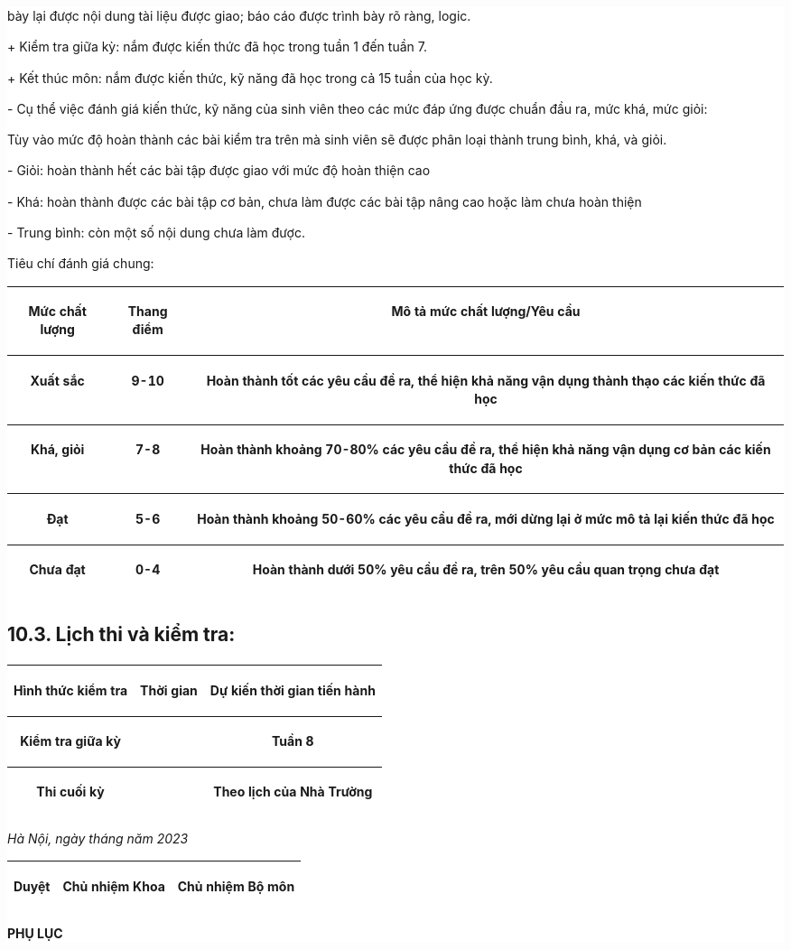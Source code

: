 bày lại được nội dung tài liệu được giao; báo cáo được trình bày rõ ràng, logic.</p><p>+ Kiểm tra giữa kỳ: nắm được kiến thức đã học trong tuần 1 đến tuần 7.</p><p>+ Kết thúc môn: nắm được kiến thức, kỹ năng đã học trong cả 15 tuần của học kỳ.</p><p>- Cụ thể việc đánh giá kiến thức, kỹ năng của sinh viên theo các mức đáp ứng được chuẩn đầu ra, mức khá, mức giỏi:</p><p>Tùy vào mức độ hoàn thành các bài kiểm tra trên mà sinh viên sẽ được phân loại thành trung bình, khá, và giỏi. </p><p>- Giỏi: hoàn thành hết các bài tập được giao với mức độ hoàn thiện cao</p><p>- Khá: hoàn thành được các bài tập cơ bản, chưa làm được các bài tập nâng cao hoặc làm chưa hoàn thiện</p><p>- Trung bình: còn một số nội dung chưa làm được.  </p><p>Tiêu chí đánh giá chung:</p><table><thead><tr><th><p><strong>Mức chất lượng</strong></p></th><th><p><strong>Thang điểm</strong></p></th><th><p><strong>Mô tả mức chất lượng/Yêu cầu</strong></p></th></tr><tr><th><p>Xuất sắc</p></th><th><p>9-10</p></th><th><p>Hoàn thành tốt các yêu cầu đề ra, thể hiện khả năng vận dụng thành thạo các kiến thức đã học</p></th></tr><tr><th><p>Khá, giỏi</p></th><th><p>7-8</p></th><th><p>Hoàn thành khoảng 70-80% các yêu cầu đề ra, thể hiện khả năng vận dụng cơ bản các kiến thức đã học</p></th></tr><tr><th><p>Đạt</p></th><th><p>5-6</p></th><th><p>Hoàn thành khoảng 50-60% các yêu cầu đề ra, mới dừng lại ở mức mô tả lại kiến thức đã học</p></th></tr><tr><th><p>Chưa đạt</p></th><th><p>0-4</p></th><th><p>Hoàn thành dưới 50% yêu cầu đề ra, trên 50% yêu cầu quan trọng chưa đạt </p></th></tr></thead></table><h2>10.3. Lịch thi và kiểm tra:</h2><table><thead><tr><th><p><strong>Hình thức kiểm tra</strong></p></th><th><p><strong>Thời gian</strong></p></th><th><p><strong>Dự kiến thời gian tiến hành</strong></p></th></tr><tr><th><p>Kiểm tra giữa kỳ</p></th><th></th><th><p>Tuần 8</p></th></tr><tr><th><p>Thi cuối kỳ</p></th><th></th><th><p>Theo lịch của Nhà Trường</p></th></tr></thead></table><p><em>Hà Nội, ngày     tháng     năm 2023</em></p><table><thead><tr><th><p><strong>Duyệt</strong></p></th><th><p><strong>Chủ nhiệm Khoa</strong></p></th><th><p><strong>Chủ nhiệm Bộ môn</strong></p></th></tr></thead></table><p><strong>PHỤ LỤC</strong></p>
